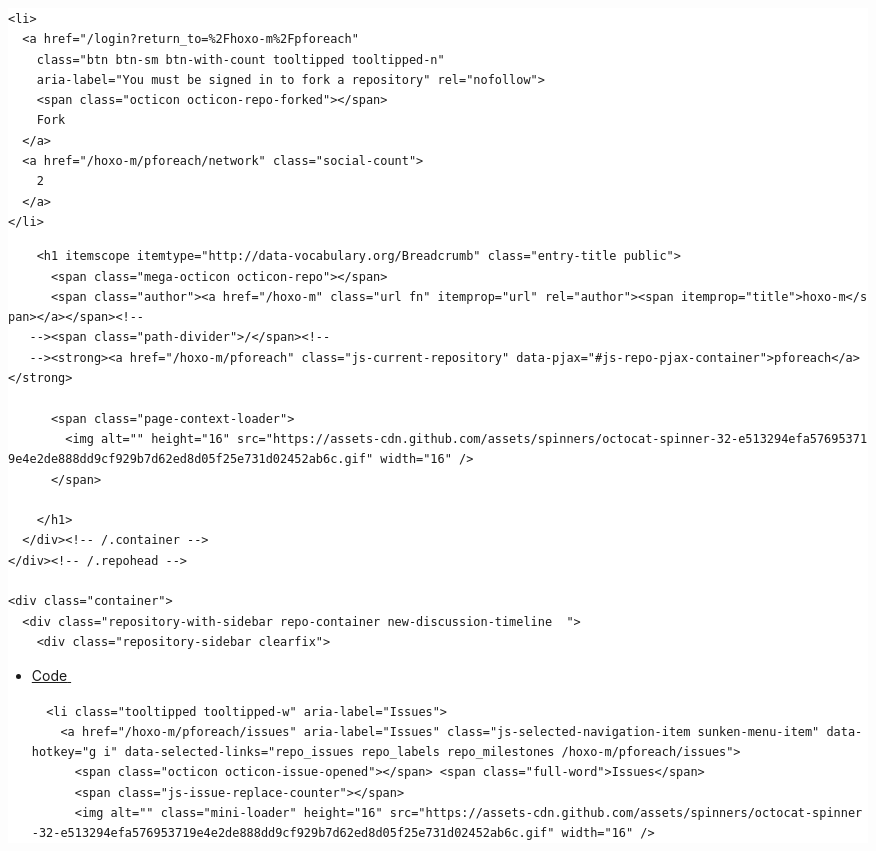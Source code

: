   </li>

    <li>
      <a href="/login?return_to=%2Fhoxo-m%2Fpforeach"
        class="btn btn-sm btn-with-count tooltipped tooltipped-n"
        aria-label="You must be signed in to fork a repository" rel="nofollow">
        <span class="octicon octicon-repo-forked"></span>
        Fork
      </a>
      <a href="/hoxo-m/pforeach/network" class="social-count">
        2
      </a>
    </li>
</ul>

        <h1 itemscope itemtype="http://data-vocabulary.org/Breadcrumb" class="entry-title public">
          <span class="mega-octicon octicon-repo"></span>
          <span class="author"><a href="/hoxo-m" class="url fn" itemprop="url" rel="author"><span itemprop="title">hoxo-m</span></a></span><!--
       --><span class="path-divider">/</span><!--
       --><strong><a href="/hoxo-m/pforeach" class="js-current-repository" data-pjax="#js-repo-pjax-container">pforeach</a></strong>

          <span class="page-context-loader">
            <img alt="" height="16" src="https://assets-cdn.github.com/assets/spinners/octocat-spinner-32-e513294efa576953719e4e2de888dd9cf929b7d62ed8d05f25e731d02452ab6c.gif" width="16" />
          </span>

        </h1>
      </div><!-- /.container -->
    </div><!-- /.repohead -->

    <div class="container">
      <div class="repository-with-sidebar repo-container new-discussion-timeline  ">
        <div class="repository-sidebar clearfix">
            
<nav class="sunken-menu repo-nav js-repo-nav js-sidenav-container-pjax js-octicon-loaders"
     role="navigation"
     data-pjax="#js-repo-pjax-container"
     data-issue-count-url="/hoxo-m/pforeach/issues/counts">
  <ul class="sunken-menu-group">
    <li class="tooltipped tooltipped-w" aria-label="Code">
      <a href="/hoxo-m/pforeach" aria-label="Code" class="selected js-selected-navigation-item sunken-menu-item" data-hotkey="g c" data-selected-links="repo_source repo_downloads repo_commits repo_releases repo_tags repo_branches /hoxo-m/pforeach">
        <span class="octicon octicon-code"></span> <span class="full-word">Code</span>
        <img alt="" class="mini-loader" height="16" src="https://assets-cdn.github.com/assets/spinners/octocat-spinner-32-e513294efa576953719e4e2de888dd9cf929b7d62ed8d05f25e731d02452ab6c.gif" width="16" />
</a>    </li>

      <li class="tooltipped tooltipped-w" aria-label="Issues">
        <a href="/hoxo-m/pforeach/issues" aria-label="Issues" class="js-selected-navigation-item sunken-menu-item" data-hotkey="g i" data-selected-links="repo_issues repo_labels repo_milestones /hoxo-m/pforeach/issues">
          <span class="octicon octicon-issue-opened"></span> <span class="full-word">Issues</span>
          <span class="js-issue-replace-counter"></span>
          <img alt="" class="mini-loader" height="16" src="https://assets-cdn.github.com/assets/spinners/octocat-spinner-32-e513294efa576953719e4e2de888dd9cf929b7d62ed8d05f25e731d02452ab6c.gif" width="16" />
</a>      </li>
